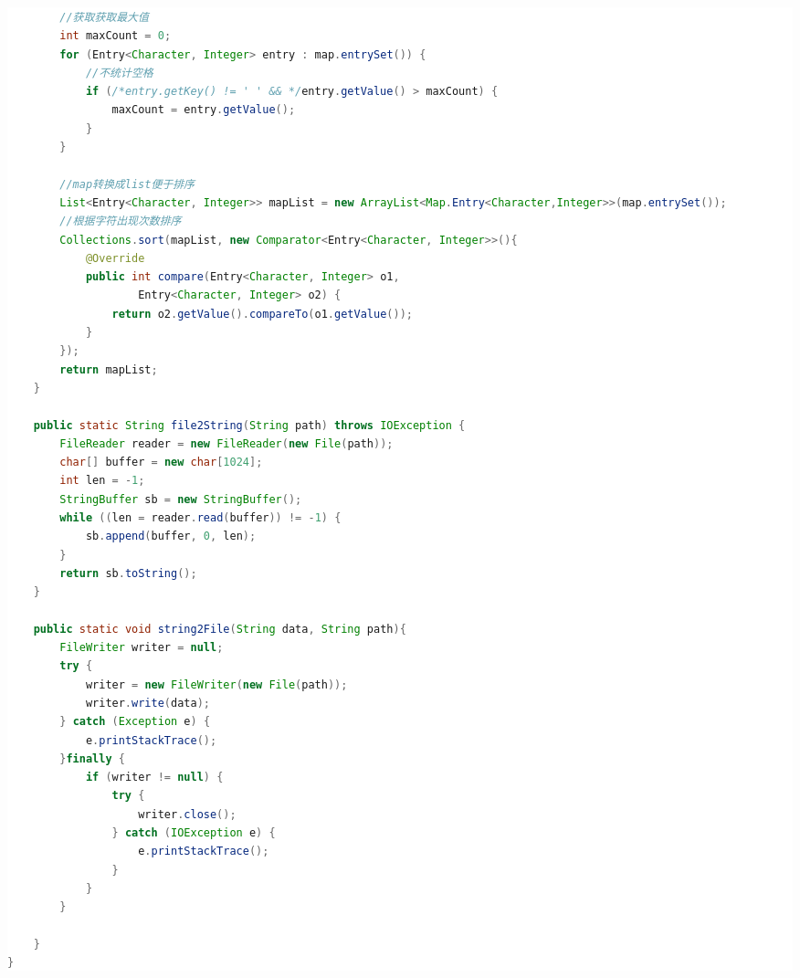 ```java
		//获取获取最大值
		int maxCount = 0;
		for (Entry<Character, Integer> entry : map.entrySet()) {
			//不统计空格
			if (/*entry.getKey() != ' ' && */entry.getValue() > maxCount) {
				maxCount = entry.getValue();
			}
		}

		//map转换成list便于排序
		List<Entry<Character, Integer>> mapList = new ArrayList<Map.Entry<Character,Integer>>(map.entrySet());
		//根据字符出现次数排序
		Collections.sort(mapList, new Comparator<Entry<Character, Integer>>(){
			@Override
			public int compare(Entry<Character, Integer> o1,
					Entry<Character, Integer> o2) {
				return o2.getValue().compareTo(o1.getValue());
			}
		});
		return mapList;
	}

	public static String file2String(String path) throws IOException {
		FileReader reader = new FileReader(new File(path));
		char[] buffer = new char[1024];
		int len = -1;
		StringBuffer sb = new StringBuffer();
		while ((len = reader.read(buffer)) != -1) {
			sb.append(buffer, 0, len);
		}
		return sb.toString();
	}

	public static void string2File(String data, String path){
		FileWriter writer = null;
		try {
			writer = new FileWriter(new File(path));
			writer.write(data);
		} catch (Exception e) {
			e.printStackTrace();
		}finally {
			if (writer != null) {
				try {
					writer.close();
				} catch (IOException e) {
					e.printStackTrace();
				}
			}
		}

	}
}
```
